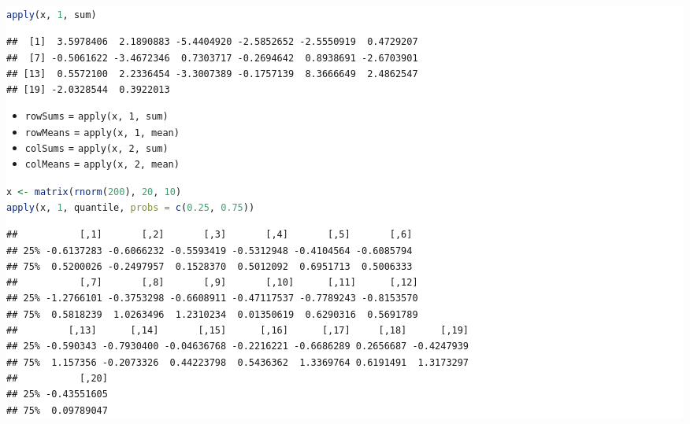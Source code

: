 ``` r
apply(x, 1, sum)
```

    ##  [1]  3.5978406  2.1890883 -5.4404920 -2.5852652 -2.5550919  0.4729207
    ##  [7] -0.5061622 -3.4672346  0.7303717 -0.2694642  0.8938691 -2.6703901
    ## [13]  0.5572100  2.2336454 -3.3007389 -0.1757139  8.3666649  2.4862547
    ## [19] -2.0328544  0.3922013

  - `rowSums` = `apply(x, 1, sum)`
  - `rowMeans` = `apply(x, 1, mean)`
  - `colSums` = `apply(x, 2, sum)`
  - `colMeans` = `apply(x, 2, mean)`



``` r
x <- matrix(rnorm(200), 20, 10)
apply(x, 1, quantile, probs = c(0.25, 0.75))
```

    ##           [,1]       [,2]       [,3]       [,4]       [,5]       [,6]
    ## 25% -0.6137283 -0.6066232 -0.5593419 -0.5312948 -0.4104564 -0.6085794
    ## 75%  0.5200026 -0.2497957  0.1528370  0.5012092  0.6951713  0.5006333
    ##           [,7]       [,8]       [,9]       [,10]      [,11]      [,12]
    ## 25% -1.2766101 -0.3753298 -0.6608911 -0.47117537 -0.7789243 -0.8153570
    ## 75%  0.5818239  1.0263496  1.2310234  0.01350619  0.6290316  0.5691789
    ##         [,13]      [,14]       [,15]      [,16]      [,17]     [,18]      [,19]
    ## 25% -0.590343 -0.7930400 -0.04636768 -0.2216221 -0.6686289 0.2656687 -0.4247939
    ## 75%  1.157356 -0.2073326  0.44223798  0.5436362  1.3369764 0.6191491  1.3173297
    ##           [,20]
    ## 25% -0.43551605
    ## 75%  0.09789047
